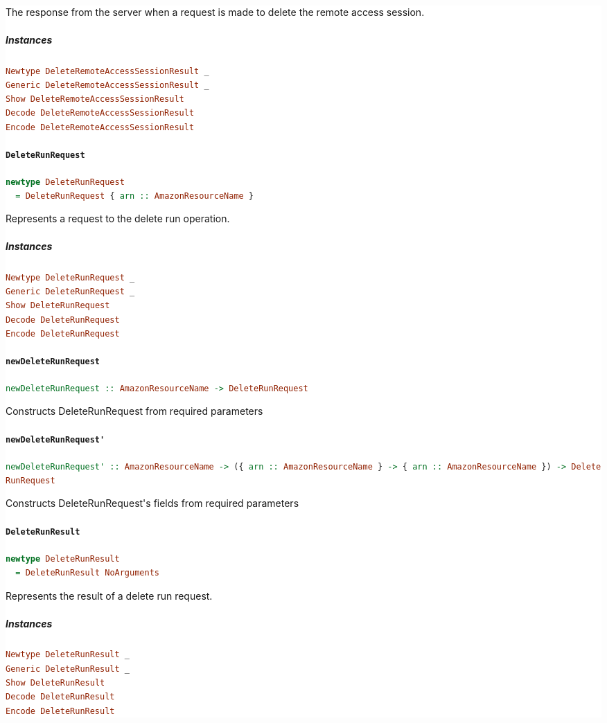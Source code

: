 <p>The response from the server when a request is made to delete the remote access session.</p>

##### Instances
``` purescript
Newtype DeleteRemoteAccessSessionResult _
Generic DeleteRemoteAccessSessionResult _
Show DeleteRemoteAccessSessionResult
Decode DeleteRemoteAccessSessionResult
Encode DeleteRemoteAccessSessionResult
```

#### `DeleteRunRequest`

``` purescript
newtype DeleteRunRequest
  = DeleteRunRequest { arn :: AmazonResourceName }
```

<p>Represents a request to the delete run operation.</p>

##### Instances
``` purescript
Newtype DeleteRunRequest _
Generic DeleteRunRequest _
Show DeleteRunRequest
Decode DeleteRunRequest
Encode DeleteRunRequest
```

#### `newDeleteRunRequest`

``` purescript
newDeleteRunRequest :: AmazonResourceName -> DeleteRunRequest
```

Constructs DeleteRunRequest from required parameters

#### `newDeleteRunRequest'`

``` purescript
newDeleteRunRequest' :: AmazonResourceName -> ({ arn :: AmazonResourceName } -> { arn :: AmazonResourceName }) -> DeleteRunRequest
```

Constructs DeleteRunRequest's fields from required parameters

#### `DeleteRunResult`

``` purescript
newtype DeleteRunResult
  = DeleteRunResult NoArguments
```

<p>Represents the result of a delete run request.</p>

##### Instances
``` purescript
Newtype DeleteRunResult _
Generic DeleteRunResult _
Show DeleteRunResult
Decode DeleteRunResult
Encode DeleteRunResult
```
